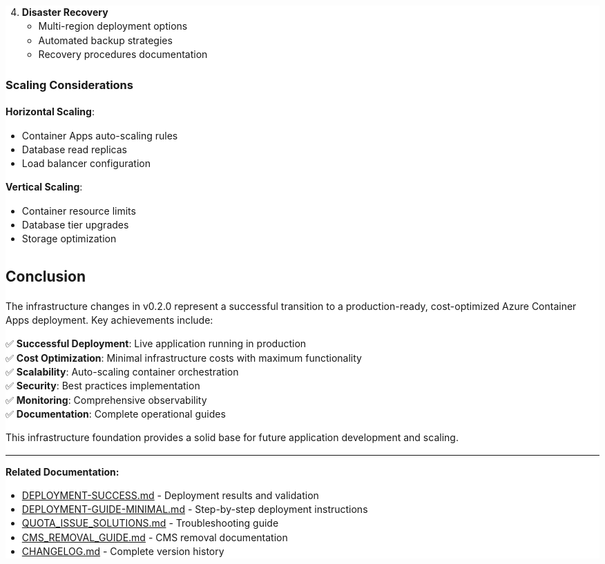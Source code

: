 4. **Disaster Recovery**
   - Multi-region deployment options
   - Automated backup strategies
   - Recovery procedures documentation

### Scaling Considerations

**Horizontal Scaling**:
- Container Apps auto-scaling rules
- Database read replicas
- Load balancer configuration

**Vertical Scaling**:
- Container resource limits
- Database tier upgrades
- Storage optimization

## Conclusion

The infrastructure changes in v0.2.0 represent a successful transition to a production-ready, cost-optimized Azure Container Apps deployment. Key achievements include:

✅ **Successful Deployment**: Live application running in production  
✅ **Cost Optimization**: Minimal infrastructure costs with maximum functionality  
✅ **Scalability**: Auto-scaling container orchestration  
✅ **Security**: Best practices implementation  
✅ **Monitoring**: Comprehensive observability  
✅ **Documentation**: Complete operational guides  

This infrastructure foundation provides a solid base for future application development and scaling.

---

**Related Documentation:**
- [DEPLOYMENT-SUCCESS.md](DEPLOYMENT-SUCCESS.md) - Deployment results and validation
- [DEPLOYMENT-GUIDE-MINIMAL.md](DEPLOYMENT-GUIDE-MINIMAL.md) - Step-by-step deployment instructions
- [QUOTA_ISSUE_SOLUTIONS.md](QUOTA_ISSUE_SOLUTIONS.md) - Troubleshooting guide
- [CMS_REMOVAL_GUIDE.md](CMS_REMOVAL_GUIDE.md) - CMS removal documentation
- [CHANGELOG.md](CHANGELOG.md) - Complete version history